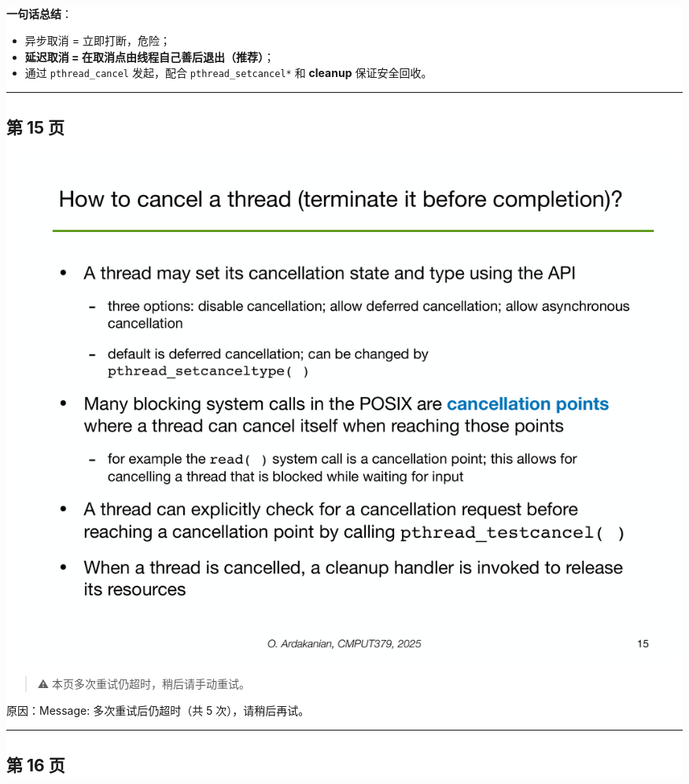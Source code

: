 **一句话总结**：

* 异步取消 = 立即打断，危险；
* **延迟取消 = 在取消点由线程自己善后退出（推荐）**；
* 通过 `pthread_cancel` 发起，配合 `pthread_setcancel*` 和 **cleanup** 保证安全回收。


---

## 第 15 页

![第 15 页](15-thread-library_assets/page-015.png)

> ⚠️ 本页多次重试仍超时，稍后请手动重试。

原因：Message: 多次重试后仍超时（共 5 次），请稍后再试。


---

## 第 16 页

